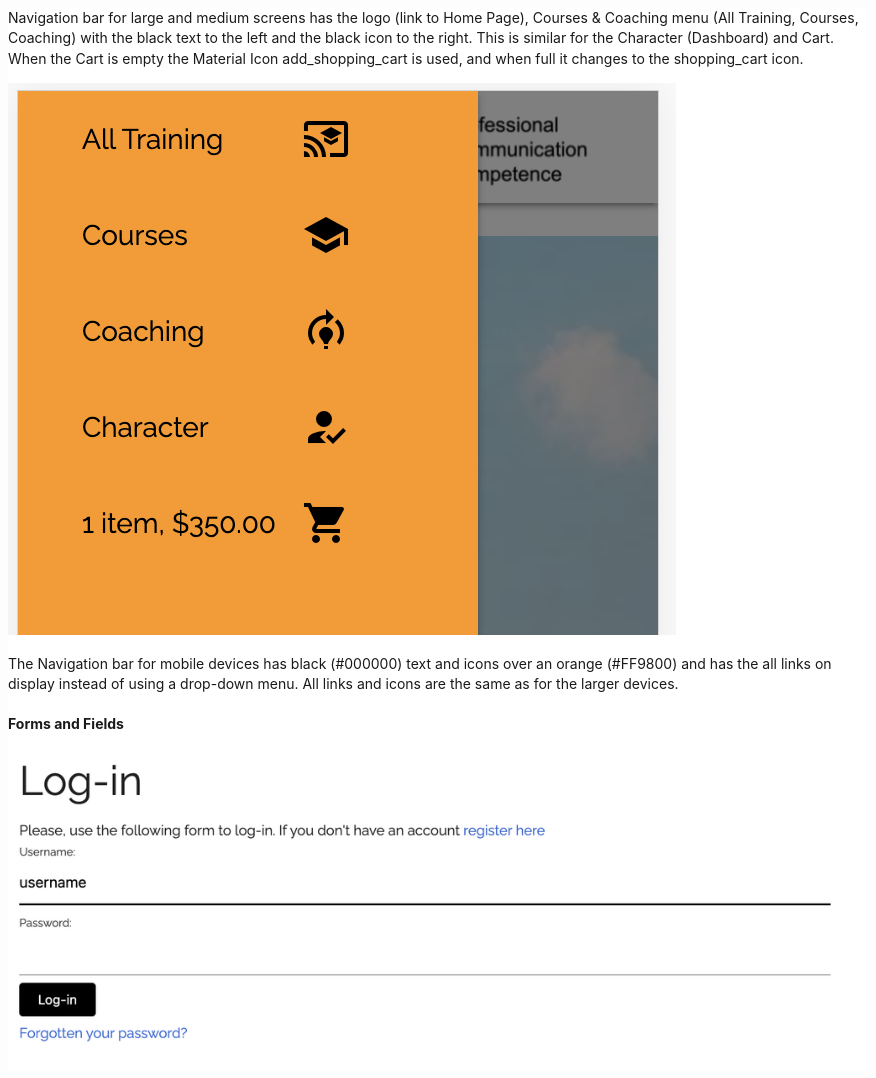 Navigation bar for large and medium screens has the logo (link to Home Page), Courses & Coaching menu (All Training, Courses, Coaching) with the black text to the left and the black icon to the right. This is similar for the Character (Dashboard) and Cart. When the Cart is empty the Material Icon add\_shopping\_cart is used, and when full it changes to the shopping\_cart icon.

![](Documentation/Navigation%20Menu%20Mobile.png)

The Navigation bar for mobile devices has black (#000000) text and icons over an orange (#FF9800) and has the all links on display instead of using a drop-down menu. All links and icons are the same as for the larger devices.

#### Forms and Fields
![Forms and Fields](Documentation/Forms%20and%20Fields.png)
